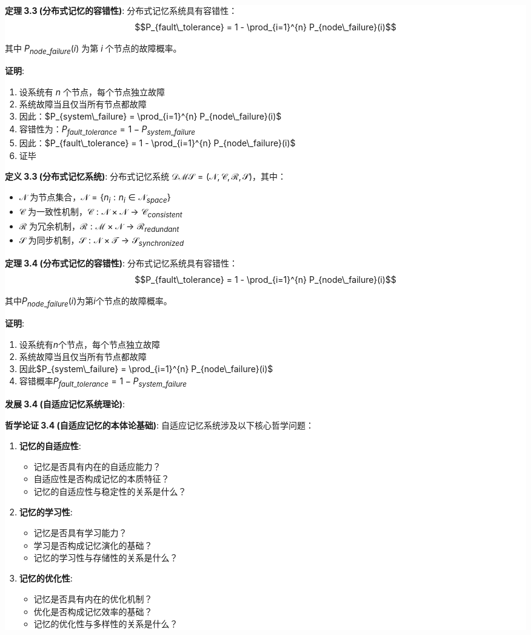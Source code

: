 **定理 3.3 (分布式记忆的容错性)**:
分布式记忆系统具有容错性：
$$P_{fault\_tolerance} = 1 - \prod_{i=1}^{n} P_{node\_failure}(i)$$

其中 $P_{node\_failure}(i)$ 为第 $i$ 个节点的故障概率。

**证明**:

1. 设系统有 $n$ 个节点，每个节点独立故障
2. 系统故障当且仅当所有节点都故障
3. 因此：$P_{system\_failure} = \prod_{i=1}^{n} P_{node\_failure}(i)$
4. 容错性为：$P_{fault\_tolerance} = 1 - P_{system\_failure}$
5. 因此：$P_{fault\_tolerance} = 1 - \prod_{i=1}^{n} P_{node\_failure}(i)$
6. 证毕

**定义 3.3 (分布式记忆系统)**:
分布式记忆系统 $\mathcal{DMS} = (\mathcal{N}, \mathcal{C}, \mathcal{R}, \mathcal{S})$，其中：

- $\mathcal{N}$ 为节点集合，$\mathcal{N} = \{n_i : n_i \in \mathcal{N}_{space}\}$
- $\mathcal{C}$ 为一致性机制，$\mathcal{C} : \mathcal{N} \times \mathcal{N} \rightarrow \mathcal{C}_{consistent}$
- $\mathcal{R}$ 为冗余机制，$\mathcal{R} : \mathcal{M} \times \mathcal{N} \rightarrow \mathcal{R}_{redundant}$
- $\mathcal{S}$ 为同步机制，$\mathcal{S} : \mathcal{N} \times \mathcal{T} \rightarrow \mathcal{S}_{synchronized}$

**定理 3.4 (分布式记忆的容错性)**:
分布式记忆系统具有容错性：
$$P_{fault\_tolerance} = 1 - \prod_{i=1}^{n} P_{node\_failure}(i)$$

其中$P_{node\_failure}(i)$为第$i$个节点的故障概率。

**证明**:

1. 设系统有$n$个节点，每个节点独立故障
2. 系统故障当且仅当所有节点都故障
3. 因此$P_{system\_failure} = \prod_{i=1}^{n} P_{node\_failure}(i)$
4. 容错概率$P_{fault\_tolerance} = 1 - P_{system\_failure}$

**发展 3.4 (自适应记忆系统理论)**:

**哲学论证 3.4 (自适应记忆的本体论基础)**:
自适应记忆系统涉及以下核心哲学问题：

1. **记忆的自适应性**:
   - 记忆是否具有内在的自适应能力？
   - 自适应性是否构成记忆的本质特征？
   - 记忆的自适应性与稳定性的关系是什么？

2. **记忆的学习性**:
   - 记忆是否具有学习能力？
   - 学习是否构成记忆演化的基础？
   - 记忆的学习性与存储性的关系是什么？

3. **记忆的优化性**:
   - 记忆是否具有内在的优化机制？
   - 优化是否构成记忆效率的基础？
   - 记忆的优化性与多样性的关系是什么？

